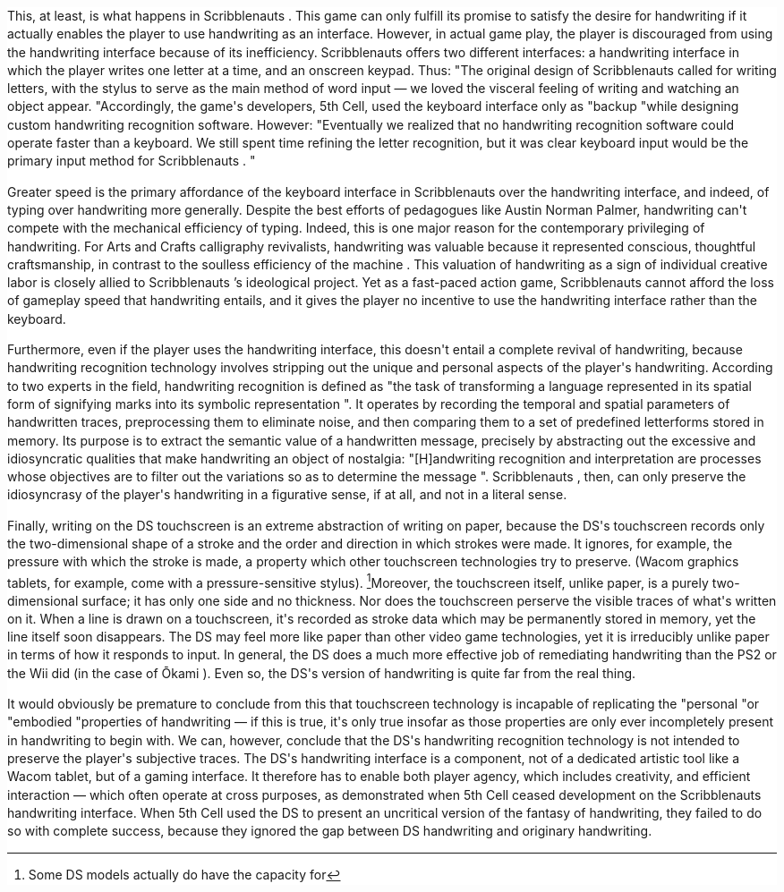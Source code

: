 This, at least, is what happens in Scribblenauts . This game can only fulfill its promise to satisfy the desire for handwriting if it actually enables the player to use handwriting as an interface. However, in actual game play, the player is discouraged from using the handwriting interface because of its inefficiency. Scribblenauts offers two different interfaces: a handwriting interface in which the player writes one letter at a time, and an onscreen keypad. Thus: "The original design of Scribblenauts called for writing letters, with the stylus to serve as the main method of word input — we loved the visceral feeling of writing and watching an object appear. "Accordingly, the game's developers, 5th Cell, used the keyboard interface only as "backup "while designing custom handwriting recognition software. However: "Eventually we realized that no handwriting recognition software could operate faster than a keyboard. We still spent time refining the letter recognition, but it was clear keyboard input would be the primary input method for Scribblenauts . "

Greater speed is the primary affordance of the keyboard interface in Scribblenauts over the handwriting interface, and indeed, of typing over handwriting more generally. Despite the best efforts of pedagogues like Austin Norman Palmer, handwriting can't compete with the mechanical efficiency of typing. Indeed, this is one major reason for the contemporary privileging of handwriting. For Arts and Crafts calligraphy revivalists, handwriting was valuable because it represented conscious, thoughtful craftsmanship, in contrast to the soulless efficiency of the machine . This valuation of handwriting as a sign of individual creative labor is closely allied to Scribblenauts ’s ideological project. Yet as a fast-paced action game, Scribblenauts cannot afford the loss of gameplay speed that handwriting entails, and it gives the player no incentive to use the handwriting interface rather than the keyboard. 

Furthermore, even if the player uses the handwriting interface, this doesn't entail a complete revival of handwriting, because handwriting recognition technology involves stripping out the unique and personal aspects of the player's handwriting. According to two experts in the field, handwriting recognition is defined as "the task of transforming a language represented in its spatial form of signifying marks into its symbolic representation ". It operates by recording the temporal and spatial parameters of handwritten traces, preprocessing them to eliminate noise, and then comparing them to a set of predefined letterforms stored in memory. Its purpose is to extract the semantic value of a handwritten message, precisely by abstracting out the excessive and idiosyncratic qualities that make handwriting an object of nostalgia: "[H]andwriting recognition and interpretation are processes whose objectives are to filter out the variations so as to determine the message ". Scribblenauts , then, can only preserve the idiosyncrasy of the player's handwriting in a figurative sense, if at all, and not in a literal sense. 

Finally, writing on the DS touchscreen is an extreme abstraction of writing on paper, because the DS's touchscreen records only the two-dimensional shape of a stroke and the order and direction in which strokes were made. It ignores, for example, the pressure with which the stroke is made, a property which other touchscreen technologies try to preserve. (Wacom graphics tablets, for example, come with a pressure-sensitive stylus). [^12]Moreover, the touchscreen itself, unlike paper, is a purely two-dimensional surface; it has only one side and no thickness. Nor does the touchscreen perserve the visible traces of what's written on it. When a line is drawn on a touchscreen, it's recorded as stroke data which may be permanently stored in memory, yet the line itself soon disappears. The DS may feel more like paper than other video game technologies, yet it is irreducibly unlike paper in terms of how it responds to input. In general, the DS does a much more effective job of remediating handwriting than the PS2 or the Wii did (in the case of Ōkami ). Even so, the DS's version of handwriting is quite far from the real thing. 

It would obviously be premature to conclude from this that touchscreen technology is incapable of replicating the "personal "or "embodied "properties of handwriting — if this is true, it's only true insofar as those properties are only ever incompletely present in handwriting to begin with. We can, however, conclude that the DS's handwriting recognition technology is not intended to preserve the player's subjective traces. The DS's handwriting interface is a component, not of a dedicated artistic tool like a Wacom tablet, but of a gaming interface. It therefore has to enable both player agency, which includes creativity, and efficient interaction — which often operate at cross purposes, as demonstrated when 5th Cell ceased development on the Scribblenauts handwriting interface. When 5th Cell used the DS to present an uncritical version of the fantasy of handwriting, they failed to do so with complete success, because they ignored the gap between DS handwriting and originary handwriting. 


[^1]: See  for a helpful
[^2]: As argued in , this
[^3]: For
[^4]: I'm grateful to Michael Mayne for his kind
[^5]: According
[^6]: For a more
[^7]: A full explanation of this claim is beyond the scope of this paper.
[^8]: On
[^9]: The Infocom advertisements discussed here may be viewed at http://www.flickr.com/photos/textfiles/sets/72157622111007949/.
[^10]: When I read the original version of this
[^11]: Scribblenauts was the best-selling third-party DS
[^12]: Some DS models actually do have the capacity for
[^13]: This problem was
[^14]: TWEWY, unlike Scribblenauts, was produced in the Japanese cultural context.
[^15]: See , for a history of this genre and an explanation of its
[^16]: Some games studies scholars